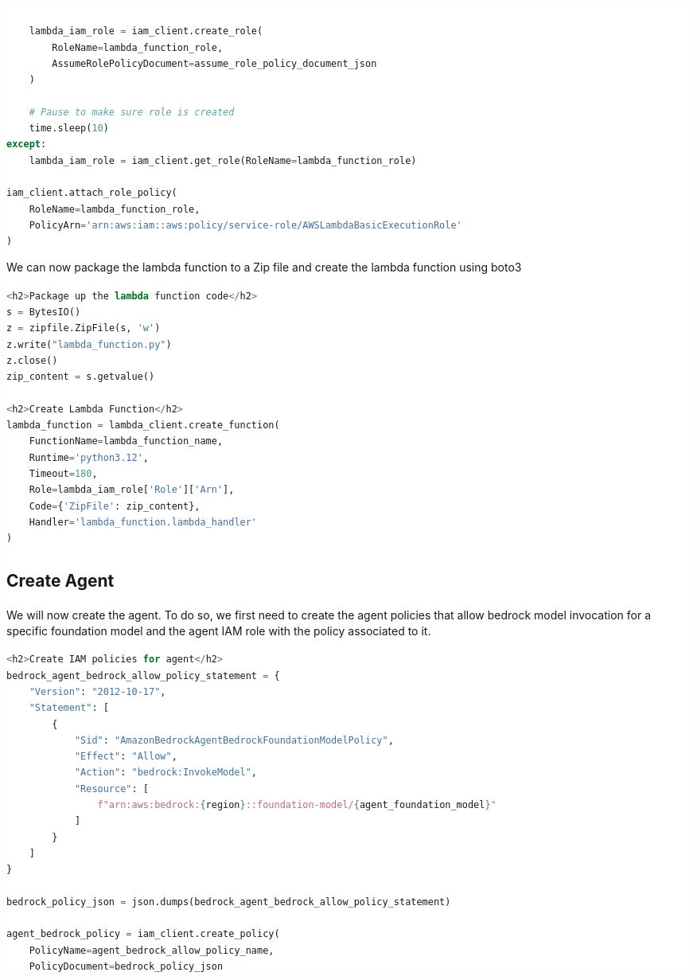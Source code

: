 ```python

    lambda_iam_role = iam_client.create_role(
        RoleName=lambda_function_role,
        AssumeRolePolicyDocument=assume_role_policy_document_json
    )

    # Pause to make sure role is created
    time.sleep(10)
except:
    lambda_iam_role = iam_client.get_role(RoleName=lambda_function_role)

iam_client.attach_role_policy(
    RoleName=lambda_function_role,
    PolicyArn='arn:aws:iam::aws:policy/service-role/AWSLambdaBasicExecutionRole'
)
```

We can now package the lambda function to a Zip file and create the lambda function using boto3


```python
<h2>Package up the lambda function code</h2>
s = BytesIO()
z = zipfile.ZipFile(s, 'w')
z.write("lambda_function.py")
z.close()
zip_content = s.getvalue()

<h2>Create Lambda Function</h2>
lambda_function = lambda_client.create_function(
    FunctionName=lambda_function_name,
    Runtime='python3.12',
    Timeout=180,
    Role=lambda_iam_role['Role']['Arn'],
    Code={'ZipFile': zip_content},
    Handler='lambda_function.lambda_handler'
)
```

<h2>Create Agent</h2>
We will now create the agent. To do so, we first need to create the agent policies that allow bedrock model invocation for a specific foundation model and the agent IAM role with the policy associated to it. 


```python
<h2>Create IAM policies for agent</h2>
bedrock_agent_bedrock_allow_policy_statement = {
    "Version": "2012-10-17",
    "Statement": [
        {
            "Sid": "AmazonBedrockAgentBedrockFoundationModelPolicy",
            "Effect": "Allow",
            "Action": "bedrock:InvokeModel",
            "Resource": [
                f"arn:aws:bedrock:{region}::foundation-model/{agent_foundation_model}"
            ]
        }
    ]
}

bedrock_policy_json = json.dumps(bedrock_agent_bedrock_allow_policy_statement)

agent_bedrock_policy = iam_client.create_policy(
    PolicyName=agent_bedrock_allow_policy_name,
    PolicyDocument=bedrock_policy_json
```